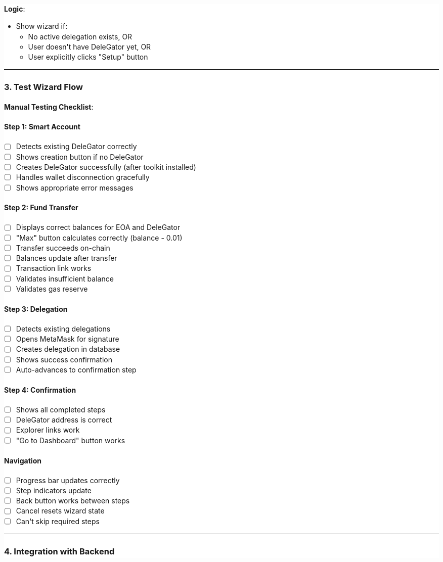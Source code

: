 **Logic**:
- Show wizard if:
  - No active delegation exists, OR
  - User doesn't have DeleGator yet, OR
  - User explicitly clicks "Setup" button

---

### 3. Test Wizard Flow

**Manual Testing Checklist**:

#### Step 1: Smart Account
- [ ] Detects existing DeleGator correctly
- [ ] Shows creation button if no DeleGator
- [ ] Creates DeleGator successfully (after toolkit installed)
- [ ] Handles wallet disconnection gracefully
- [ ] Shows appropriate error messages

#### Step 2: Fund Transfer
- [ ] Displays correct balances for EOA and DeleGator
- [ ] "Max" button calculates correctly (balance - 0.01)
- [ ] Transfer succeeds on-chain
- [ ] Balances update after transfer
- [ ] Transaction link works
- [ ] Validates insufficient balance
- [ ] Validates gas reserve

#### Step 3: Delegation
- [ ] Detects existing delegations
- [ ] Opens MetaMask for signature
- [ ] Creates delegation in database
- [ ] Shows success confirmation
- [ ] Auto-advances to confirmation step

#### Step 4: Confirmation
- [ ] Shows all completed steps
- [ ] DeleGator address is correct
- [ ] Explorer links work
- [ ] "Go to Dashboard" button works

#### Navigation
- [ ] Progress bar updates correctly
- [ ] Step indicators update
- [ ] Back button works between steps
- [ ] Cancel resets wizard state
- [ ] Can't skip required steps

---

### 4. Integration with Backend
